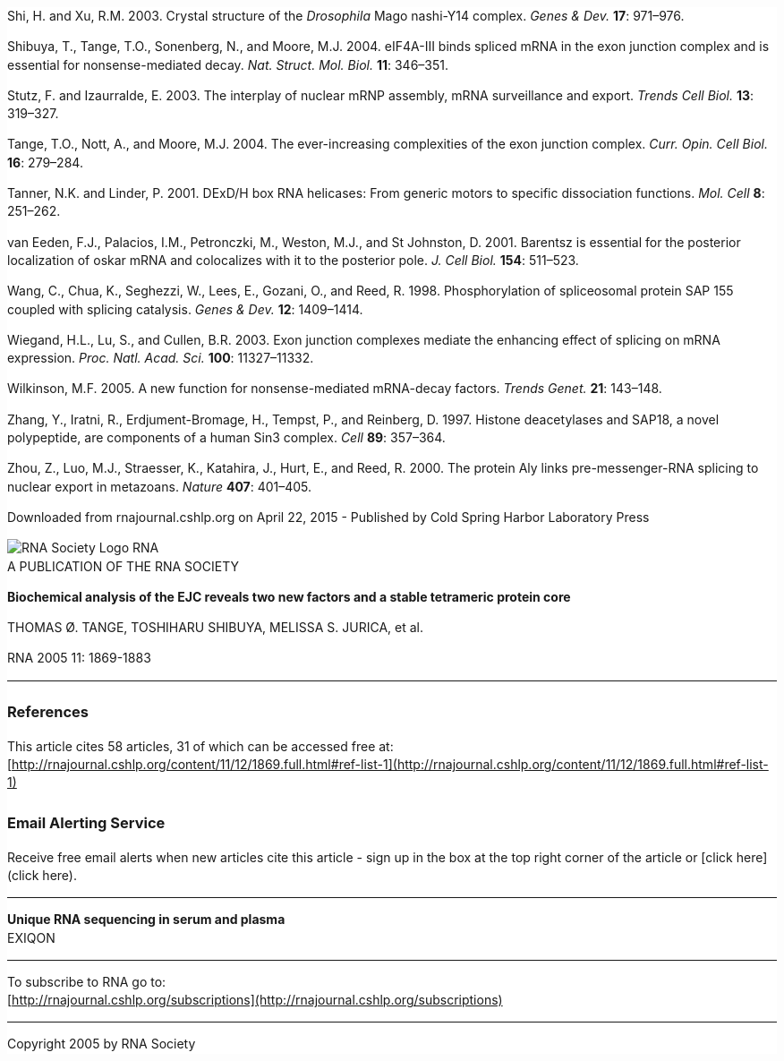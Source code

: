Shi, H. and Xu, R.M. 2003. Crystal structure of the *Drosophila* Mago nashi-Y14 complex. *Genes & Dev.* **17**: 971–976.

Shibuya, T., Tange, T.O., Sonenberg, N., and Moore, M.J. 2004. eIF4A-III binds spliced mRNA in the exon junction complex and is essential for nonsense-mediated decay. *Nat. Struct. Mol. Biol.* **11**: 346–351.

Stutz, F. and Izaurralde, E. 2003. The interplay of nuclear mRNP assembly, mRNA surveillance and export. *Trends Cell Biol.* **13**: 319–327.

Tange, T.O., Nott, A., and Moore, M.J. 2004. The ever-increasing complexities of the exon junction complex. *Curr. Opin. Cell Biol.* **16**: 279–284.

Tanner, N.K. and Linder, P. 2001. DExD/H box RNA helicases: From generic motors to specific dissociation functions. *Mol. Cell* **8**: 251–262.

van Eeden, F.J., Palacios, I.M., Petronczki, M., Weston, M.J., and St Johnston, D. 2001. Barentsz is essential for the posterior localization of oskar mRNA and colocalizes with it to the posterior pole. *J. Cell Biol.* **154**: 511–523.

Wang, C., Chua, K., Seghezzi, W., Lees, E., Gozani, O., and Reed, R. 1998. Phosphorylation of spliceosomal protein SAP 155 coupled with splicing catalysis. *Genes & Dev.* **12**: 1409–1414.

Wiegand, H.L., Lu, S., and Cullen, B.R. 2003. Exon junction complexes mediate the enhancing effect of splicing on mRNA expression. *Proc. Natl. Acad. Sci.* **100**: 11327–11332.

Wilkinson, M.F. 2005. A new function for nonsense-mediated mRNA-decay factors. *Trends Genet.* **21**: 143–148.

Zhang, Y., Iratni, R., Erdjument-Bromage, H., Tempst, P., and Reinberg, D. 1997. Histone deacetylases and SAP18, a novel polypeptide, are components of a human Sin3 complex. *Cell* **89**: 357–364.

Zhou, Z., Luo, M.J., Straesser, K., Katahira, J., Hurt, E., and Reed, R. 2000. The protein Aly links pre-messenger-RNA splicing to nuclear export in metazoans. *Nature* **407**: 401–405.

Downloaded from rnajournal.cshlp.org on April 22, 2015 - Published by Cold Spring Harbor Laboratory Press

![RNA Society Logo](https://example.com/rna-society-logo.png) RNA  
A PUBLICATION OF THE RNA SOCIETY

**Biochemical analysis of the EJC reveals two new factors and a stable tetrameric protein core**

THOMAS Ø. TANGE, TOSHIHARU SHIBUYA, MELISSA S. JURICA, et al.

RNA 2005 11: 1869-1883

---

### References
This article cites 58 articles, 31 of which can be accessed free at:  
[http://rnajournal.cshlp.org/content/11/12/1869.full.html#ref-list-1](http://rnajournal.cshlp.org/content/11/12/1869.full.html#ref-list-1)

### Email Alerting Service
Receive free email alerts when new articles cite this article - sign up in the box at the top right corner of the article or [click here](click here).

---

**Unique RNA sequencing in serum and plasma**  
EXIQON

---

To subscribe to RNA go to:  
[http://rnajournal.cshlp.org/subscriptions](http://rnajournal.cshlp.org/subscriptions)

---

Copyright 2005 by RNA Society
